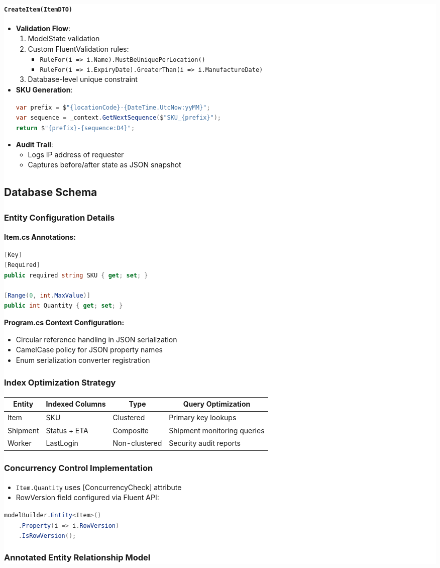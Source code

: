 #### `CreateItem(ItemDTO)`
- **Validation Flow**:
  1. ModelState validation
  2. Custom FluentValidation rules:
     - `RuleFor(i => i.Name).MustBeUniquePerLocation()`
     - `RuleFor(i => i.ExpiryDate).GreaterThan(i => i.ManufactureDate)`
  3. Database-level unique constraint
- **SKU Generation**:
  ```csharp
  var prefix = $"{locationCode}-{DateTime.UtcNow:yyMM}";
  var sequence = _context.GetNextSequence($"SKU_{prefix}");
  return $"{prefix}-{sequence:D4}";
  ```
- **Audit Trail**:
  - Logs IP address of requester
  - Captures before/after state as JSON snapshot

## Database Schema

### Entity Configuration Details
**Item.cs Annotations:**
```csharp
[Key]
[Required]
public required string SKU { get; set; }

[Range(0, int.MaxValue)]
public int Quantity { get; set; }
```

**Program.cs Context Configuration:**
- Circular reference handling in JSON serialization
- CamelCase policy for JSON property names
- Enum serialization converter registration

### Index Optimization Strategy
| Entity | Indexed Columns | Type | Query Optimization |
|--------|------------------|------|--------------------|
| Item | SKU | Clustered | Primary key lookups |
| Shipment | Status + ETA | Composite | Shipment monitoring queries |
| Worker | LastLogin | Non-clustered | Security audit reports |

### Concurrency Control Implementation
- `Item.Quantity` uses [ConcurrencyCheck] attribute
- RowVersion field configured via Fluent API:
```csharp
modelBuilder.Entity<Item>()
    .Property(i => i.RowVersion)
    .IsRowVersion();
```
### Annotated Entity Relationship Model
